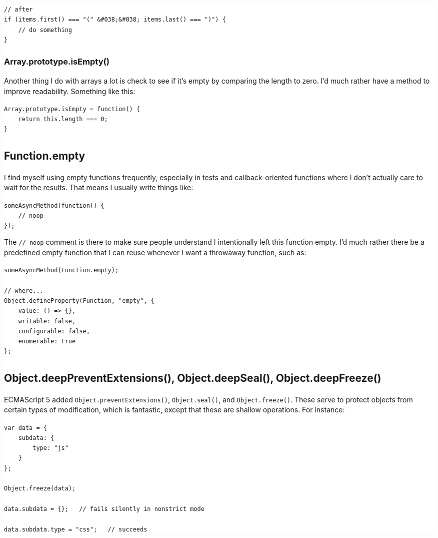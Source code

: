     // after
    if (items.first() === "(" &#038;&#038; items.last() === ")") {
        // do something
    }

### Array.prototype.isEmpty()

Another thing I do with arrays a lot is check to see if it&#8217;s empty by comparing the length to zero. I&#8217;d much rather have a method to improve readability. Something like this:

    Array.prototype.isEmpty = function() {
        return this.length === 0;
    }

## Function.empty

I find myself using empty functions frequently, especially in tests and callback-oriented functions where I don&#8217;t actually care to wait for the results. That means I usually write things like:

    someAsyncMethod(function() {
        // noop
    });

The `// noop` comment is there to make sure people understand I intentionally left this function empty. I&#8217;d much rather there be a predefined empty function that I can reuse whenever I want a throwaway function, such as:

    someAsyncMethod(Function.empty);
    
    // where...
    Object.defineProperty(Function, "empty", {
        value: () => {},
        writable: false,
        configurable: false,
        enumerable: true
    };

## Object.deepPreventExtensions(), Object.deepSeal(), Object.deepFreeze()

ECMAScript 5 added `Object.preventExtensions()`, `Object.seal()`, and `Object.freeze()`. These serve to protect objects from certain types of modification, which is fantastic, except that these are shallow operations. For instance:

    var data = {
        subdata: {
            type: "js"
        }
    };
    
    Object.freeze(data);
    
    data.subdata = {};   // fails silently in nonstrict mode
    
    data.subdata.type = "css";   // succeeds
    